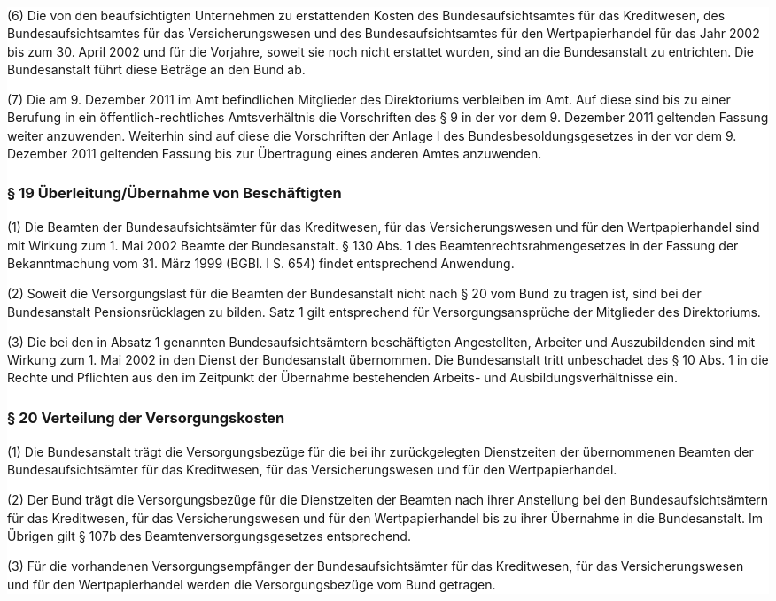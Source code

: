 (6) Die von den beaufsichtigten Unternehmen zu erstattenden Kosten des
Bundesaufsichtsamtes für das Kreditwesen, des Bundesaufsichtsamtes für
das Versicherungswesen und des Bundesaufsichtsamtes für den
Wertpapierhandel für das Jahr 2002 bis zum 30. April 2002 und für die
Vorjahre, soweit sie noch nicht erstattet wurden, sind an die
Bundesanstalt zu entrichten. Die Bundesanstalt führt diese Beträge an
den Bund ab.

(7) Die am 9. Dezember 2011 im Amt befindlichen Mitglieder des
Direktoriums verbleiben im Amt. Auf diese sind bis zu einer Berufung
in ein öffentlich-rechtliches Amtsverhältnis die Vorschriften des § 9
in der vor dem 9. Dezember 2011 geltenden Fassung weiter anzuwenden.
Weiterhin sind auf diese die Vorschriften der Anlage I des
Bundesbesoldungsgesetzes in der vor dem 9. Dezember 2011 geltenden
Fassung bis zur Übertragung eines anderen Amtes anzuwenden.


### § 19 Überleitung/Übernahme von Beschäftigten

(1) Die Beamten der Bundesaufsichtsämter für das Kreditwesen, für das
Versicherungswesen und für den Wertpapierhandel sind mit Wirkung zum
1\. Mai 2002 Beamte der Bundesanstalt. § 130 Abs. 1 des
Beamtenrechtsrahmengesetzes in der Fassung der Bekanntmachung vom 31.
März 1999 (BGBl. I S. 654) findet entsprechend Anwendung.

(2) Soweit die Versorgungslast für die Beamten der Bundesanstalt nicht
nach § 20 vom Bund zu tragen ist, sind bei der Bundesanstalt
Pensionsrücklagen zu bilden. Satz 1 gilt entsprechend für
Versorgungsansprüche der Mitglieder des Direktoriums.

(3) Die bei den in Absatz 1 genannten Bundesaufsichtsämtern
beschäftigten Angestellten, Arbeiter und Auszubildenden sind mit
Wirkung zum 1. Mai 2002 in den Dienst der Bundesanstalt übernommen.
Die Bundesanstalt tritt unbeschadet des § 10 Abs. 1 in die Rechte und
Pflichten aus den im Zeitpunkt der Übernahme bestehenden Arbeits- und
Ausbildungsverhältnisse ein.


### § 20 Verteilung der Versorgungskosten

(1) Die Bundesanstalt trägt die Versorgungsbezüge für die bei ihr
zurückgelegten Dienstzeiten der übernommenen Beamten der
Bundesaufsichtsämter für das Kreditwesen, für das Versicherungswesen
und für den Wertpapierhandel.

(2) Der Bund trägt die Versorgungsbezüge für die Dienstzeiten der
Beamten nach ihrer Anstellung bei den Bundesaufsichtsämtern für das
Kreditwesen, für das Versicherungswesen und für den Wertpapierhandel
bis zu ihrer Übernahme in die Bundesanstalt. Im Übrigen gilt § 107b
des Beamtenversorgungsgesetzes entsprechend.

(3) Für die vorhandenen Versorgungsempfänger der Bundesaufsichtsämter
für das Kreditwesen, für das Versicherungswesen und für den
Wertpapierhandel werden die Versorgungsbezüge vom Bund getragen.
